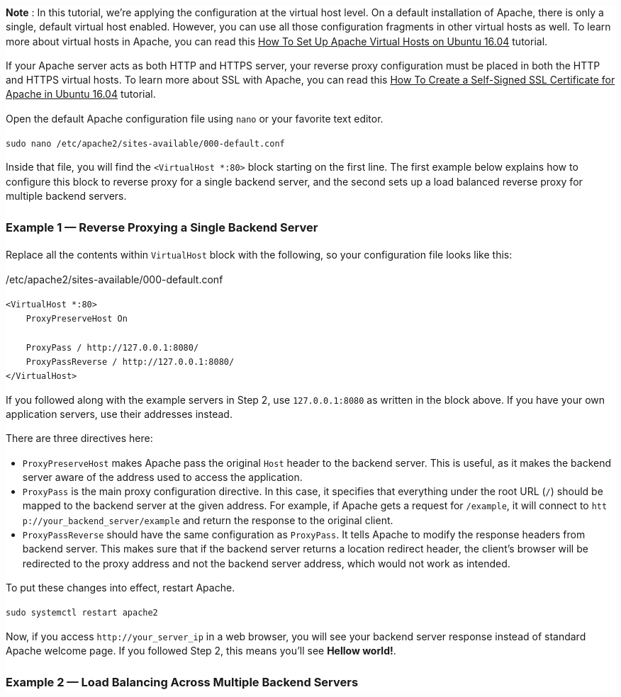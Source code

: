 **Note** : In this tutorial, we’re applying the configuration at the virtual host level. On a default installation of Apache, there is only a single, default virtual host enabled. However, you can use all those configuration fragments in other virtual hosts as well. To learn more about virtual hosts in Apache, you can read this [How To Set Up Apache Virtual Hosts on Ubuntu 16.04](how-to-set-up-apache-virtual-hosts-on-ubuntu-16-04) tutorial.

If your Apache server acts as both HTTP and HTTPS server, your reverse proxy configuration must be placed in both the HTTP and HTTPS virtual hosts. To learn more about SSL with Apache, you can read this [How To Create a Self-Signed SSL Certificate for Apache in Ubuntu 16.04](how-to-create-a-self-signed-ssl-certificate-for-apache-in-ubuntu-16-04) tutorial.

Open the default Apache configuration file using `nano` or your favorite text editor.

    sudo nano /etc/apache2/sites-available/000-default.conf

Inside that file, you will find the `<VirtualHost *:80>` block starting on the first line. The first example below explains how to configure this block to reverse proxy for a single backend server, and the second sets up a load balanced reverse proxy for multiple backend servers.

### Example 1 — Reverse Proxying a Single Backend Server

Replace all the contents within `VirtualHost` block with the following, so your configuration file looks like this:

/etc/apache2/sites-available/000-default.conf

    <VirtualHost *:80>
        ProxyPreserveHost On
    
        ProxyPass / http://127.0.0.1:8080/
        ProxyPassReverse / http://127.0.0.1:8080/
    </VirtualHost>

If you followed along with the example servers in Step 2, use `127.0.0.1:8080` as written in the block above. If you have your own application servers, use their addresses instead.

There are three directives here:

- `ProxyPreserveHost` makes Apache pass the original `Host` header to the backend server. This is useful, as it makes the backend server aware of the address used to access the application.
- `ProxyPass` is the main proxy configuration directive. In this case, it specifies that everything under the root URL (`/`) should be mapped to the backend server at the given address. For example, if Apache gets a request for `/example`, it will connect to `http://your_backend_server/example` and return the response to the original client.
- `ProxyPassReverse` should have the same configuration as `ProxyPass`. It tells Apache to modify the response headers from backend server. This makes sure that if the backend server returns a location redirect header, the client’s browser will be redirected to the proxy address and not the backend server address, which would not work as intended.

To put these changes into effect, restart Apache.

    sudo systemctl restart apache2

Now, if you access `http://your_server_ip` in a web browser, you will see your backend server response instead of standard Apache welcome page. If you followed Step 2, this means you’ll see **Hellow world!**.

### Example 2 — Load Balancing Across Multiple Backend Servers
